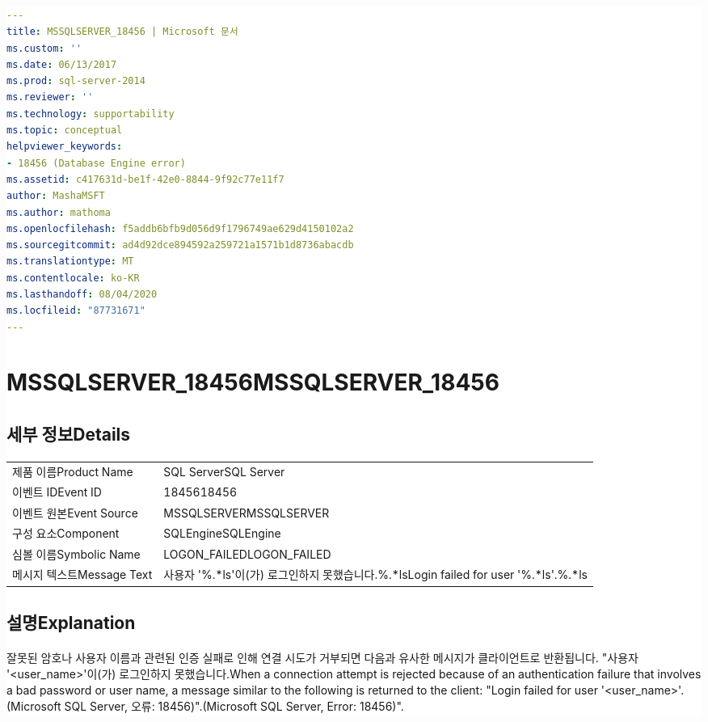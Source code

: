 ```yaml
---
title: MSSQLSERVER_18456 | Microsoft 문서
ms.custom: ''
ms.date: 06/13/2017
ms.prod: sql-server-2014
ms.reviewer: ''
ms.technology: supportability
ms.topic: conceptual
helpviewer_keywords:
- 18456 (Database Engine error)
ms.assetid: c417631d-be1f-42e0-8844-9f92c77e11f7
author: MashaMSFT
ms.author: mathoma
ms.openlocfilehash: f5addb6bfb9d056d9f1796749ae629d4150102a2
ms.sourcegitcommit: ad4d92dce894592a259721a1571b1d8736abacdb
ms.translationtype: MT
ms.contentlocale: ko-KR
ms.lasthandoff: 08/04/2020
ms.locfileid: "87731671"
---
```

# <a name="mssqlserver_18456"></a><span data-ttu-id="17e09-102">MSSQLSERVER_18456</span><span class="sxs-lookup"><span data-stu-id="17e09-102">MSSQLSERVER_18456</span></span>
    
## <a name="details"></a><span data-ttu-id="17e09-103">세부 정보</span><span class="sxs-lookup"><span data-stu-id="17e09-103">Details</span></span>  
  
|||  
|-|-|  
|<span data-ttu-id="17e09-104">제품 이름</span><span class="sxs-lookup"><span data-stu-id="17e09-104">Product Name</span></span>|<span data-ttu-id="17e09-105">SQL Server</span><span class="sxs-lookup"><span data-stu-id="17e09-105">SQL Server</span></span>|  
|<span data-ttu-id="17e09-106">이벤트 ID</span><span class="sxs-lookup"><span data-stu-id="17e09-106">Event ID</span></span>|<span data-ttu-id="17e09-107">18456</span><span class="sxs-lookup"><span data-stu-id="17e09-107">18456</span></span>|  
|<span data-ttu-id="17e09-108">이벤트 원본</span><span class="sxs-lookup"><span data-stu-id="17e09-108">Event Source</span></span>|<span data-ttu-id="17e09-109">MSSQLSERVER</span><span class="sxs-lookup"><span data-stu-id="17e09-109">MSSQLSERVER</span></span>|  
|<span data-ttu-id="17e09-110">구성 요소</span><span class="sxs-lookup"><span data-stu-id="17e09-110">Component</span></span>|<span data-ttu-id="17e09-111">SQLEngine</span><span class="sxs-lookup"><span data-stu-id="17e09-111">SQLEngine</span></span>|  
|<span data-ttu-id="17e09-112">심볼 이름</span><span class="sxs-lookup"><span data-stu-id="17e09-112">Symbolic Name</span></span>|<span data-ttu-id="17e09-113">LOGON_FAILED</span><span class="sxs-lookup"><span data-stu-id="17e09-113">LOGON_FAILED</span></span>|  
|<span data-ttu-id="17e09-114">메시지 텍스트</span><span class="sxs-lookup"><span data-stu-id="17e09-114">Message Text</span></span>|<span data-ttu-id="17e09-115">사용자 '%.\*ls'이(가) 로그인하지 못했습니다.%.\*ls</span><span class="sxs-lookup"><span data-stu-id="17e09-115">Login failed for user '%.\*ls'.%.\*ls</span></span>|  
  
## <a name="explanation"></a><span data-ttu-id="17e09-116">설명</span><span class="sxs-lookup"><span data-stu-id="17e09-116">Explanation</span></span>  
 <span data-ttu-id="17e09-117">잘못된 암호나 사용자 이름과 관련된 인증 실패로 인해 연결 시도가 거부되면 다음과 유사한 메시지가 클라이언트로 반환됩니다.  "사용자 '<user_name>'이(가) 로그인하지 못했습니다.</span><span class="sxs-lookup"><span data-stu-id="17e09-117">When a connection attempt is rejected because of an authentication failure that involves a bad password or user name, a message similar to the following is returned to the client:  "Login failed for user '<user_name>'.</span></span> <span data-ttu-id="17e09-118">(Microsoft SQL Server, 오류: 18456)".</span><span class="sxs-lookup"><span data-stu-id="17e09-118">(Microsoft SQL Server, Error: 18456)".</span></span>  
  